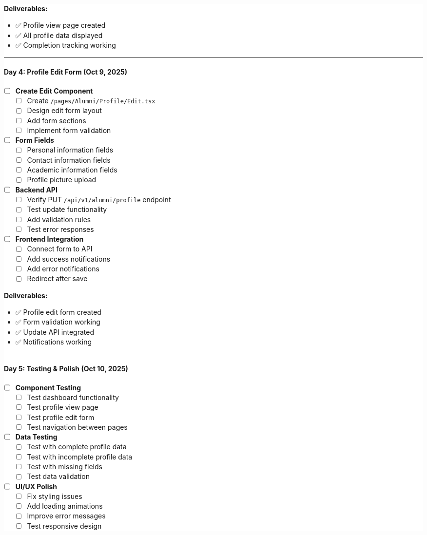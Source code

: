 **Deliverables:**
- ✅ Profile view page created
- ✅ All profile data displayed
- ✅ Completion tracking working

---

#### **Day 4: Profile Edit Form** (Oct 9, 2025)
- [ ] **Create Edit Component**
  - [ ] Create `/pages/Alumni/Profile/Edit.tsx`
  - [ ] Design edit form layout
  - [ ] Add form sections
  - [ ] Implement form validation

- [ ] **Form Fields**
  - [ ] Personal information fields
  - [ ] Contact information fields
  - [ ] Academic information fields
  - [ ] Profile picture upload

- [ ] **Backend API**
  - [ ] Verify PUT `/api/v1/alumni/profile` endpoint
  - [ ] Test update functionality
  - [ ] Add validation rules
  - [ ] Test error responses

- [ ] **Frontend Integration**
  - [ ] Connect form to API
  - [ ] Add success notifications
  - [ ] Add error notifications
  - [ ] Redirect after save

**Deliverables:**
- ✅ Profile edit form created
- ✅ Form validation working
- ✅ Update API integrated
- ✅ Notifications working

---

#### **Day 5: Testing & Polish** (Oct 10, 2025)
- [ ] **Component Testing**
  - [ ] Test dashboard functionality
  - [ ] Test profile view page
  - [ ] Test profile edit form
  - [ ] Test navigation between pages

- [ ] **Data Testing**
  - [ ] Test with complete profile data
  - [ ] Test with incomplete profile data
  - [ ] Test with missing fields
  - [ ] Test data validation

- [ ] **UI/UX Polish**
  - [ ] Fix styling issues
  - [ ] Add loading animations
  - [ ] Improve error messages
  - [ ] Test responsive design
